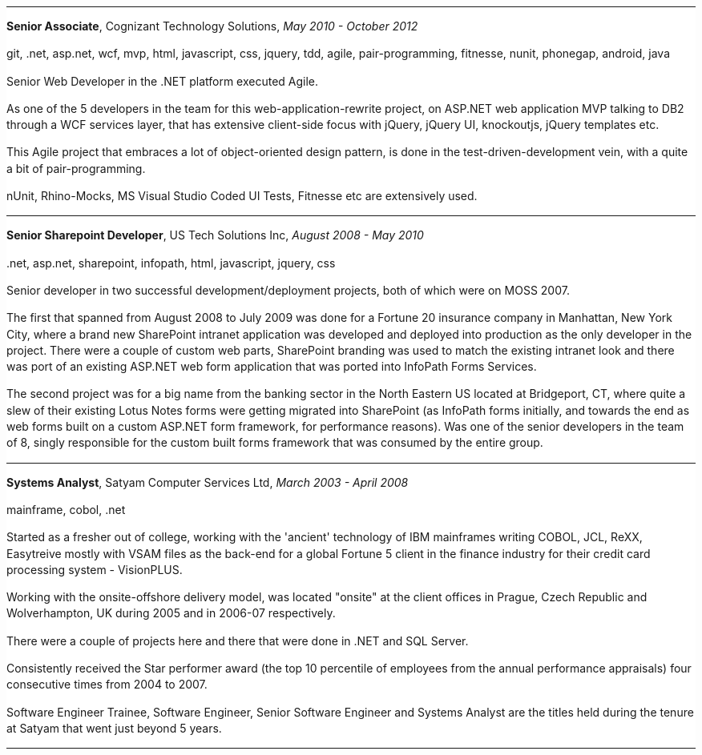 
---

**Senior Associate**, Cognizant Technology Solutions, *May 2010 - October 2012*

git, .net, asp.net, wcf, mvp, html, javascript, css, jquery, tdd, agile, pair-programming, fitnesse, nunit, phonegap, android, java

Senior Web Developer in the .NET platform executed Agile.

As one of the 5 developers in the team for this web-application-rewrite project, on ASP.NET web application MVP talking to DB2 through a WCF services layer, that has extensive client-side focus with jQuery, jQuery UI, knockoutjs, jQuery templates etc. 

This Agile project that embraces a lot of object-oriented design pattern, is done in the test-driven-development vein, with a quite a bit of  pair-programming. 

nUnit, Rhino-Mocks, MS Visual Studio Coded UI Tests, Fitnesse etc are extensively used.

---

**Senior Sharepoint Developer**, US Tech Solutions Inc, *August 2008 - May 2010*

.net, asp.net, sharepoint, infopath, html, javascript, jquery, css

Senior developer in two successful development/deployment projects, both of which were on MOSS 2007.

The first that spanned from August 2008 to July 2009 was done for a Fortune 20 insurance company in Manhattan, New York City, where a brand new SharePoint intranet application was developed and deployed into production as the only developer in the project. There were a couple of custom web parts, SharePoint branding was used to match the existing intranet look and there was port of an existing ASP.NET web form application that was ported into InfoPath Forms Services.

The second project was for a big name from the banking sector in the North Eastern US located at Bridgeport, CT, where quite a slew of their existing Lotus Notes forms were getting migrated into SharePoint (as InfoPath forms initially, and towards the end as web forms built on a custom ASP.NET form framework, for performance reasons). Was one of the senior developers in the team of 8, singly responsible for the custom built forms framework that was consumed by the entire group.

---

**Systems Analyst**, Satyam Computer Services Ltd, *March 2003 - April 2008*

mainframe, cobol, .net

Started as a fresher out of college, working with the &#39;ancient&#39; technology of IBM mainframes writing COBOL, JCL, ReXX, Easytreive mostly with VSAM files as the back-end for a global Fortune 5 client in the finance industry for their credit card processing system - VisionPLUS.

Working with the onsite-offshore delivery model, was located &quot;onsite&quot; at the client offices in Prague, Czech Republic and Wolverhampton, UK during 2005 and in 2006-07 respectively.

There were a couple of projects here and there that were done in .NET and SQL Server.

Consistently received the Star performer award (the top 10 percentile of employees from the annual performance appraisals) four consecutive times from 2004 to 2007.

Software Engineer Trainee, Software Engineer, Senior Software Engineer and Systems Analyst are the titles held during the tenure at Satyam that went just beyond 5 years.

---